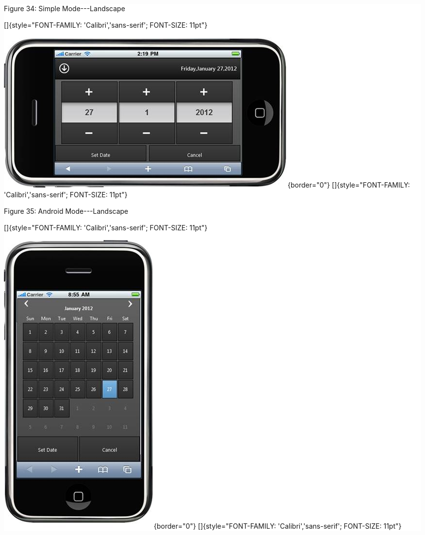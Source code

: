 Figure 34: Simple Mode---Landscape

[]{style="FONT-FAMILY: 'Calibri','sans-serif'; FONT-SIZE: 11pt"} 

![](ImagesExt/image103_50.jpg){border="0"} []{style="FONT-FAMILY: 'Calibri','sans-serif'; FONT-SIZE: 11pt"}

Figure 35: Android Mode---Landscape

[]{style="FONT-FAMILY: 'Calibri','sans-serif'; FONT-SIZE: 11pt"} 

![](ImagesExt/image103_51.jpg){border="0"} []{style="FONT-FAMILY: 'Calibri','sans-serif'; FONT-SIZE: 11pt"}
